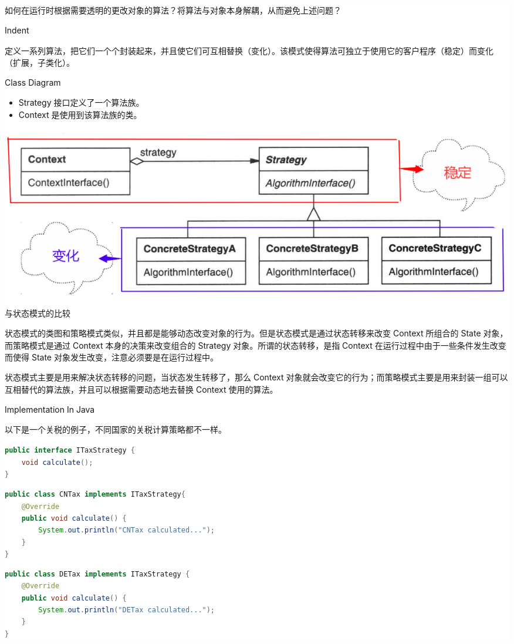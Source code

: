 如何在运行时根据需要透明的更改对象的算法？将算法与对象本身解耦，从而避免上述问题？

Indent

定义一系列算法，把它们一个个封装起来，并且使它们可互相替换（变化）。该模式使得算法可独立于使用它的客户程序（稳定）而变化（扩展，子类化）。

Class Diagram

- Strategy 接口定义了一个算法族。
- Context 是使用到该算法族的类。

![](pics\Strategy.bmp)

与状态模式的比较

状态模式的类图和策略模式类似，并且都是能够动态改变对象的行为。但是状态模式是通过状态转移来改变 Context 所组合的 State 对象，而策略模式是通过 Context 本身的决策来改变组合的 Strategy 对象。所谓的状态转移，是指 Context 在运行过程中由于一些条件发生改变而使得 State 对象发生改变，注意必须要是在运行过程中。

状态模式主要是用来解决状态转移的问题，当状态发生转移了，那么 Context 对象就会改变它的行为；而策略模式主要是用来封装一组可以互相替代的算法族，并且可以根据需要动态地去替换 Context 使用的算法。

Implementation In Java

以下是一个关税的例子，不同国家的关税计算策略都不一样。

```java
public interface ITaxStrategy {
    void calculate();
}

```

```java
public class CNTax implements ITaxStrategy{
    @Override
    public void calculate() {
        System.out.println("CNTax calculated...");
    }
}

```

```java
public class DETax implements ITaxStrategy {
    @Override
    public void calculate() {
        System.out.println("DETax calculated...");
    }
}
```

